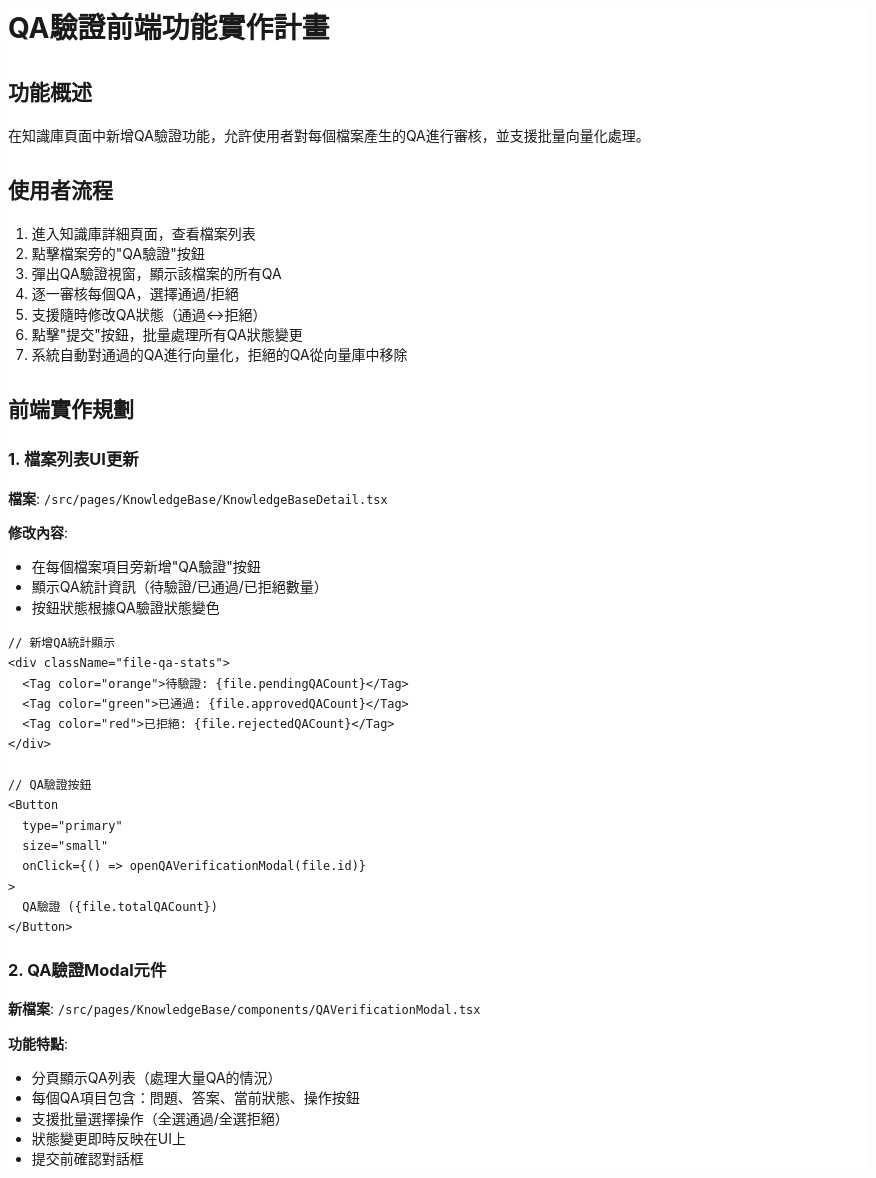 # QA驗證前端功能實作計畫

## 功能概述
在知識庫頁面中新增QA驗證功能，允許使用者對每個檔案產生的QA進行審核，並支援批量向量化處理。

## 使用者流程
1. 進入知識庫詳細頁面，查看檔案列表
2. 點擊檔案旁的"QA驗證"按鈕
3. 彈出QA驗證視窗，顯示該檔案的所有QA
4. 逐一審核每個QA，選擇通過/拒絕
5. 支援隨時修改QA狀態（通過↔拒絕）
6. 點擊"提交"按鈕，批量處理所有QA狀態變更
7. 系統自動對通過的QA進行向量化，拒絕的QA從向量庫中移除

## 前端實作規劃

### 1. 檔案列表UI更新
**檔案**: `/src/pages/KnowledgeBase/KnowledgeBaseDetail.tsx`

**修改內容**:
- 在每個檔案項目旁新增"QA驗證"按鈕
- 顯示QA統計資訊（待驗證/已通過/已拒絕數量）
- 按鈕狀態根據QA驗證狀態變色

```tsx
// 新增QA統計顯示
<div className="file-qa-stats">
  <Tag color="orange">待驗證: {file.pendingQACount}</Tag>
  <Tag color="green">已通過: {file.approvedQACount}</Tag>
  <Tag color="red">已拒絕: {file.rejectedQACount}</Tag>
</div>

// QA驗證按鈕
<Button 
  type="primary" 
  size="small"
  onClick={() => openQAVerificationModal(file.id)}
>
  QA驗證 ({file.totalQACount})
</Button>
```

### 2. QA驗證Modal元件
**新檔案**: `/src/pages/KnowledgeBase/components/QAVerificationModal.tsx`

**功能特點**:
- 分頁顯示QA列表（處理大量QA的情況）
- 每個QA項目包含：問題、答案、當前狀態、操作按鈕
- 支援批量選擇操作（全選通過/全選拒絕）
- 狀態變更即時反映在UI上
- 提交前確認對話框
